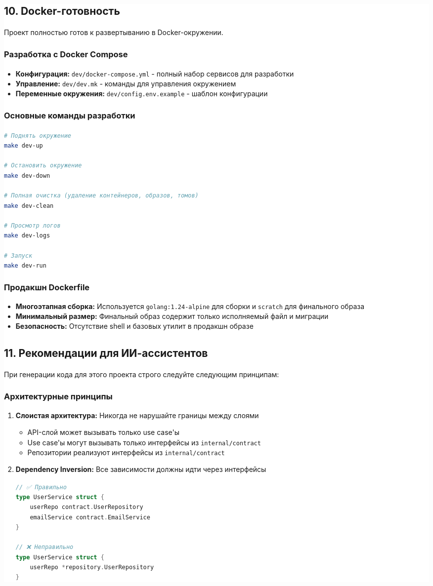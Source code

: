 ## 10. Docker-готовность

Проект полностью готов к развертыванию в Docker-окружении.

### Разработка с Docker Compose

- **Конфигурация:** `dev/docker-compose.yml` - полный набор сервисов для разработки
- **Управление:** `dev/dev.mk` - команды для управления окружением
- **Переменные окружения:** `dev/config.env.example` - шаблон конфигурации

### Основные команды разработки

```bash
# Поднять окружение
make dev-up

# Остановить окружение
make dev-down

# Полная очистка (удаление контейнеров, образов, томов)
make dev-clean

# Просмотр логов
make dev-logs

# Запуск
make dev-run
```

### Продакшн Dockerfile

- **Многоэтапная сборка:** Используется `golang:1.24-alpine` для сборки и `scratch` для финального образа
- **Минимальный размер:** Финальный образ содержит только исполняемый файл и миграции
- **Безопасность:** Отсутствие shell и базовых утилит в продакшн образе

## 11. Рекомендации для ИИ-ассистентов

При генерации кода для этого проекта строго следуйте следующим принципам:

### Архитектурные принципы

1. **Слоистая архитектура:** Никогда не нарушайте границы между слоями
    - API-слой может вызывать только use case'ы
    - Use case'ы могут вызывать только интерфейсы из `internal/contract`
    - Репозитории реализуют интерфейсы из `internal/contract`

2. **Dependency Inversion:** Все зависимости должны идти через интерфейсы
   ```go
   // ✅ Правильно
   type UserService struct {
       userRepo contract.UserRepository
       emailService contract.EmailService
   }
   
   // ❌ Неправильно
   type UserService struct {
       userRepo *repository.UserRepository
   }
   ```
